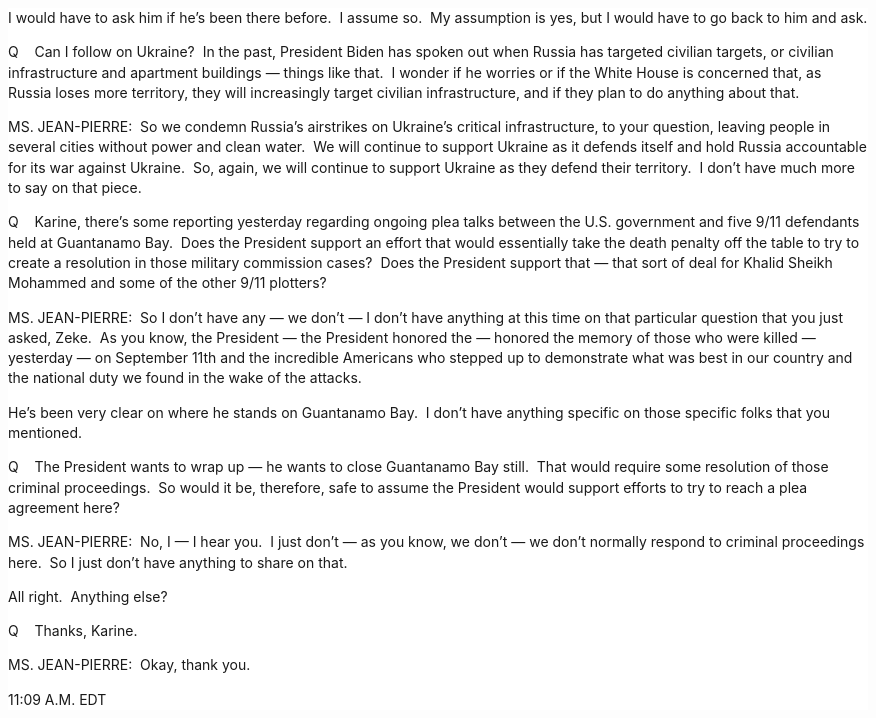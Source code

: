 I would have to ask him if he’s been there before.  I assume so.  My
assumption is yes, but I would have to go back to him and ask.  
  
Q    Can I follow on Ukraine?  In the past, President Biden has spoken
out when Russia has targeted civilian targets, or civilian
infrastructure and apartment buildings — things like that.  I wonder if
he worries or if the White House is concerned that, as Russia loses more
territory, they will increasingly target civilian infrastructure, and if
they plan to do anything about that.  
  
MS. JEAN-PIERRE:  So we condemn Russia’s airstrikes on Ukraine’s
critical infrastructure, to your question, leaving people in several
cities without power and clean water.  We will continue to support
Ukraine as it defends itself and hold Russia accountable for its war
against Ukraine.  So, again, we will continue to support Ukraine as they
defend their territory.  I don’t have much more to say on that piece.  
  
Q    Karine, there’s some reporting yesterday regarding ongoing plea
talks between the U.S. government and five 9/11 defendants held at
Guantanamo Bay.  Does the President support an effort that would
essentially take the death penalty off the table to try to create a
resolution in those military commission cases?  Does the President
support that — that sort of deal for Khalid Sheikh Mohammed and some of
the other 9/11 plotters?  
  
MS. JEAN-PIERRE:  So I don’t have any — we don’t — I don’t have anything
at this time on that particular question that you just asked, Zeke.  As
you know, the President — the President honored the — honored the memory
of those who were killed — yesterday — on September 11th and the
incredible Americans who stepped up to demonstrate what was best in our
country and the national duty we found in the wake of the attacks.   
  
He’s been very clear on where he stands on Guantanamo Bay.  I don’t have
anything specific on those specific folks that you mentioned.  
  
Q    The President wants to wrap up — he wants to close Guantanamo Bay
still.  That would require some resolution of those criminal
proceedings.  So would it be, therefore, safe to assume the President
would support efforts to try to reach a plea agreement here?  
  
MS. JEAN-PIERRE:  No, I — I hear you.  I just don’t — as you know, we
don’t — we don’t normally respond to criminal proceedings here.  So I
just don’t have anything to share on that.   
  
All right.  Anything else?  
  
Q    Thanks, Karine.  
  
MS. JEAN-PIERRE:  Okay, thank you.  
  
11:09 A.M. EDT
